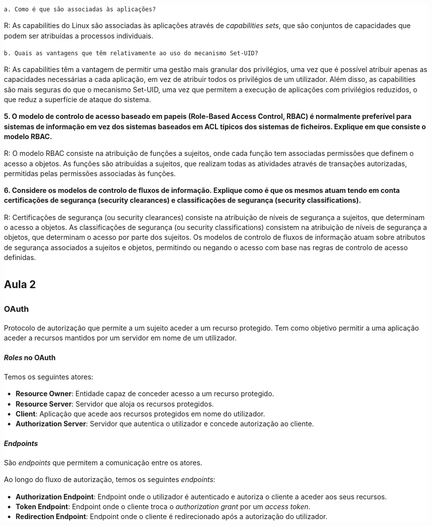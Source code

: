     a. Como é que são associadas às aplicações?

R: As capabilities do Linux são associadas às aplicações através de *capabilities sets*, que são conjuntos de capacidades que podem ser atribuídas a processos individuais.

    b. Quais as vantagens que têm relativamente ao uso do mecanismo Set-UID?

R: As capabilities têm a vantagem de permitir uma gestão mais granular dos privilégios, uma vez que é possível atribuir apenas as capacidades necessárias a cada aplicação, em vez de atribuir todos os privilégios de um utilizador. Além disso, as capabilities são mais seguras do que o mecanismo Set-UID, uma vez que permitem a execução de aplicações com privilégios reduzidos, o que reduz a superfície de ataque do sistema.

**5. O modelo de controlo de acesso baseado em papeis (Role-Based Access Control, RBAC) é normalmente preferível para sistemas de informação em vez dos sistemas baseados em ACL típicos dos sistemas de ficheiros. Explique em que consiste o modelo RBAC.** 

R: O modelo RBAC consiste na atribuição de funções a sujeitos, onde cada função tem associadas permissões que definem o acesso a objetos. As funções são atribuídas a sujeitos, que realizam todas as atividades através de transações autorizadas, permitidas pelas permissões associadas às funções.

**6. Considere os modelos de controlo de fluxos de informação. Explique como é que os mesmos atuam tendo em conta certificações de segurança (security clearances) e classificações de segurança (security classifications).**

R: Certificações de segurança (ou security clearances) consiste na atribuição de níveis de segurança a sujeitos, que determinam o acesso a objetos. As classificações de segurança (ou security classifications) consistem na atribuição de níveis de segurança a objetos, que determinam o acesso por parte dos sujeitos. Os modelos de controlo de fluxos de informação atuam sobre atributos de segurança associados a sujeitos e objetos, permitindo ou negando o acesso com base nas regras de controlo de acesso definidas.

## Aula 2

### OAuth

Protocolo de autorização que permite a um sujeito aceder a um recurso protegido. Tem como objetivo permitir a uma aplicação aceder a recursos mantidos por um servidor em nome de um utilizador.

#### *Roles* no OAuth

Temos os seguintes atores:
- **Resource Owner**: Entidade capaz de conceder acesso a um recurso protegido.
- **Resource Server**: Servidor que aloja os recursos protegidos.
- **Client**: Aplicação que acede aos recursos protegidos em nome do utilizador.
- **Authorization Server**: Servidor que autentica o utilizador e concede autorização ao cliente.

#### *Endpoints*

São *endpoints* que permitem a comunicação entre os atores.

Ao longo do fluxo de autorização, temos os seguintes *endpoints*:
- **Authorization Endpoint**: Endpoint onde o utilizador é autenticado e autoriza o cliente a aceder aos seus recursos.
- **Token Endpoint**: Endpoint onde o cliente troca o *authorization grant* por um *access token*.
- **Redirection Endpoint**: Endpoint onde o cliente é redirecionado após a autorização do utilizador.
